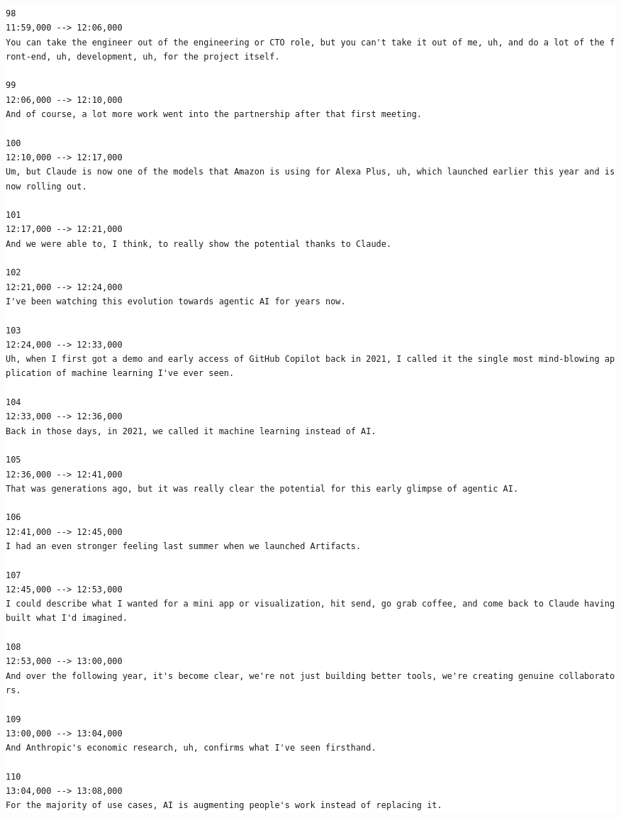     98
    11:59,000 --> 12:06,000
    You can take the engineer out of the engineering or CTO role, but you can't take it out of me, uh, and do a lot of the front-end, uh, development, uh, for the project itself.

    99
    12:06,000 --> 12:10,000
    And of course, a lot more work went into the partnership after that first meeting.

    100
    12:10,000 --> 12:17,000
    Um, but Claude is now one of the models that Amazon is using for Alexa Plus, uh, which launched earlier this year and is now rolling out.

    101
    12:17,000 --> 12:21,000
    And we were able to, I think, to really show the potential thanks to Claude.

    102
    12:21,000 --> 12:24,000
    I've been watching this evolution towards agentic AI for years now.

    103
    12:24,000 --> 12:33,000
    Uh, when I first got a demo and early access of GitHub Copilot back in 2021, I called it the single most mind-blowing application of machine learning I've ever seen.

    104
    12:33,000 --> 12:36,000
    Back in those days, in 2021, we called it machine learning instead of AI.

    105
    12:36,000 --> 12:41,000
    That was generations ago, but it was really clear the potential for this early glimpse of agentic AI.

    106
    12:41,000 --> 12:45,000
    I had an even stronger feeling last summer when we launched Artifacts.

    107
    12:45,000 --> 12:53,000
    I could describe what I wanted for a mini app or visualization, hit send, go grab coffee, and come back to Claude having built what I'd imagined.

    108
    12:53,000 --> 13:00,000
    And over the following year, it's become clear, we're not just building better tools, we're creating genuine collaborators.

    109
    13:00,000 --> 13:04,000
    And Anthropic's economic research, uh, confirms what I've seen firsthand.

    110
    13:04,000 --> 13:08,000
    For the majority of use cases, AI is augmenting people's work instead of replacing it.
